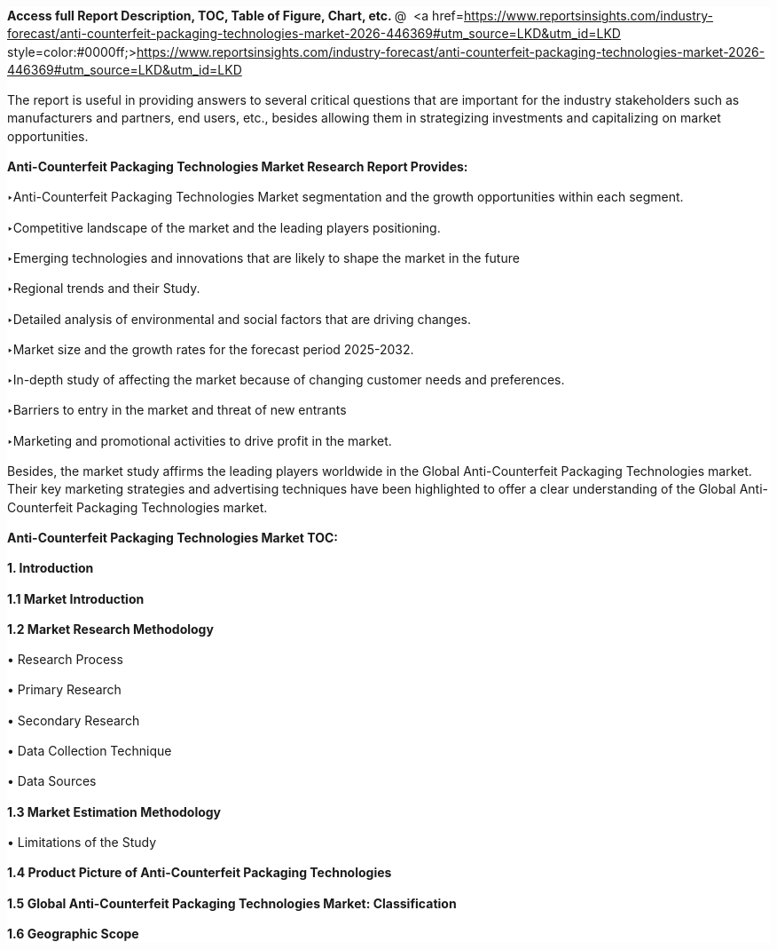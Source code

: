 <strong>Access full Report Description, TOC, Table of Figure, Chart, etc. </strong>@  <a href=https://www.reportsinsights.com/industry-forecast/anti-counterfeit-packaging-technologies-market-2026-446369#utm_source=LKD&utm_id=LKD style=color:#0000ff;>https://www.reportsinsights.com/industry-forecast/anti-counterfeit-packaging-technologies-market-2026-446369#utm_source=LKD&utm_id=LKD</a></font>

The report is useful in providing answers to several critical questions that are important for the industry stakeholders such as manufacturers and partners, end users, etc., besides allowing them in strategizing investments and capitalizing on market opportunities.

<strong>Anti-Counterfeit Packaging Technologies Market Research Report Provides:</strong>

<strong>‣</strong>Anti-Counterfeit Packaging Technologies Market segmentation and the growth opportunities within each segment.

<strong>‣</strong>Competitive landscape of the market and the leading players positioning.

<strong>‣</strong>Emerging technologies and innovations that are likely to shape the market in the future

<strong>‣</strong>Regional trends and their Study.

<strong>‣</strong>Detailed analysis of environmental and social factors that are driving changes.

<strong>‣</strong>Market size and the growth rates for the forecast period 2025-2032.

<strong>‣</strong>In-depth study of affecting the market because of changing customer needs and preferences.

<strong>‣</strong>Barriers to entry in the market and threat of new entrants

<strong>‣</strong>Marketing and promotional activities to drive profit in the market.

Besides, the market study affirms the leading players worldwide in the Global Anti-Counterfeit Packaging Technologies market. Their key marketing strategies and advertising techniques have been highlighted to offer a clear understanding of the Global Anti-Counterfeit Packaging Technologies market.

<strong>Anti-Counterfeit Packaging Technologies Market TOC:</strong>

<strong>1. Introduction</strong>

<strong>1.1 Market Introduction</strong>

<strong>1.2 Market Research Methodology</strong>

• Research Process

• Primary Research

• Secondary Research

• Data Collection Technique

• Data Sources

<strong>1.3 Market Estimation Methodology</strong>

• Limitations of the Study

<strong>1.4 Product Picture of Anti-Counterfeit Packaging Technologies</strong>

<strong>1.5 Global Anti-Counterfeit Packaging Technologies Market: Classification</strong>

<strong>1.6 Geographic Scope</strong>
